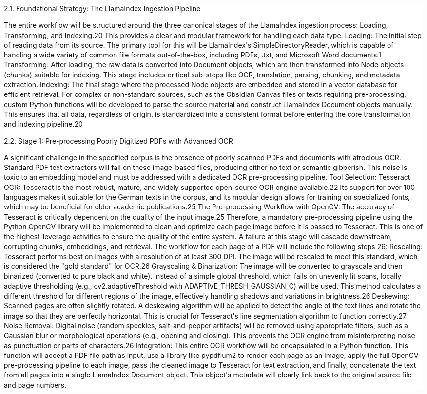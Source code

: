 2.1. Foundational Strategy: The LlamaIndex Ingestion Pipeline

The entire workflow will be structured around the three canonical stages of the LlamaIndex ingestion process: Loading, Transforming, and Indexing.20 This provides a clear and modular framework for handling each data type.
Loading: The initial step of reading data from its source. The primary tool for this will be LlamaIndex's SimpleDirectoryReader, which is capable of handling a wide variety of common file formats out-of-the-box, including PDFs, .txt, and Microsoft Word documents.1
Transforming: After loading, the raw data is converted into Document objects, which are then transformed into Node objects (chunks) suitable for indexing. This stage includes critical sub-steps like OCR, translation, parsing, chunking, and metadata extraction.
Indexing: The final stage where the processed Node objects are embedded and stored in a vector database for efficient retrieval.
For complex or non-standard sources, such as the Obsidian Canvas files or texts requiring pre-processing, custom Python functions will be developed to parse the source material and construct LlamaIndex Document objects manually. This ensures that all data, regardless of origin, is standardized into a consistent format before entering the core transformation and indexing pipeline.20

2.2. Stage 1: Pre-processing Poorly Digitized PDFs with Advanced OCR

A significant challenge in the specified corpus is the presence of poorly scanned PDFs and documents with atrocious OCR. Standard PDF text extractors will fail on these image-based files, producing either no text or semantic gibberish. This noise is toxic to an embedding model and must be addressed with a dedicated OCR pre-processing pipeline.
Tool Selection: Tesseract OCR: Tesseract is the most robust, mature, and widely supported open-source OCR engine available.22 Its support for over 100 languages makes it suitable for the German texts in the corpus, and its modular design allows for training on specialized fonts, which may be beneficial for older academic publications.25
The Pre-processing Workflow with OpenCV: The accuracy of Tesseract is critically dependent on the quality of the input image.25 Therefore, a mandatory pre-processing pipeline using the Python
OpenCV library will be implemented to clean and optimize each page image before it is passed to Tesseract. This is one of the highest-leverage activities to ensure the quality of the entire system. A failure at this stage will cascade downstream, corrupting chunks, embeddings, and retrieval. The workflow for each page of a PDF will include the following steps 26:
Rescaling: Tesseract performs best on images with a resolution of at least 300 DPI. The image will be rescaled to meet this standard, which is considered the "gold standard" for OCR.26
Grayscaling & Binarization: The image will be converted to grayscale and then binarized (converted to pure black and white). Instead of a simple global threshold, which fails on unevenly lit scans, locally adaptive thresholding (e.g., cv2.adaptiveThreshold with ADAPTIVE_THRESH_GAUSSIAN_C) will be used. This method calculates a different threshold for different regions of the image, effectively handling shadows and variations in brightness.26
Deskewing: Scanned pages are often slightly rotated. A deskewing algorithm will be applied to detect the angle of the text lines and rotate the image so that they are perfectly horizontal. This is crucial for Tesseract's line segmentation algorithm to function correctly.27
Noise Removal: Digital noise (random speckles, salt-and-pepper artifacts) will be removed using appropriate filters, such as a Gaussian blur or morphological operations (e.g., opening and closing). This prevents the OCR engine from misinterpreting noise as punctuation or parts of characters.26
Integration: This entire OCR workflow will be encapsulated in a Python function. This function will accept a PDF file path as input, use a library like pypdfium2 to render each page as an image, apply the full OpenCV pre-processing pipeline to each image, pass the cleaned image to Tesseract for text extraction, and finally, concatenate the text from all pages into a single LlamaIndex Document object. This object's metadata will clearly link back to the original source file and page numbers.
